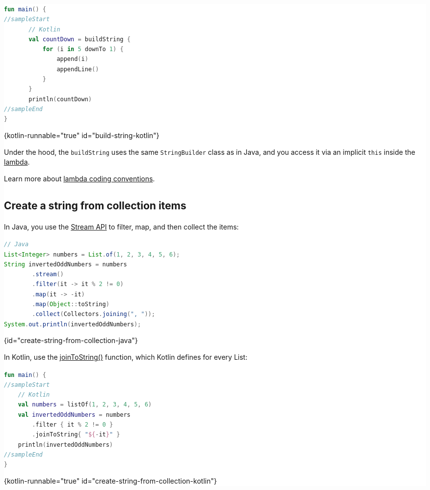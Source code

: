 ```kotlin
fun main() {
//sampleStart
       // Kotlin
       val countDown = buildString {
           for (i in 5 downTo 1) {
               append(i)
               appendLine()
           }
       }
       println(countDown)
//sampleEnd
}
```
{kotlin-runnable="true" id="build-string-kotlin"}

Under the hood, the `buildString` uses the same `StringBuilder` class as in Java, and you access it via an implicit `this`
inside the [lambda](lambdas.md#function-literals-with-receiver).

Learn more about [lambda coding conventions](coding-conventions.md#lambdas).

## Create a string from collection items

In Java, you use the [Stream API](https://docs.oracle.com/en/java/javase/11/docs/api/java.base/java/util/stream/package-summary.html) 
to filter, map, and then collect the items:

```java
// Java
List<Integer> numbers = List.of(1, 2, 3, 4, 5, 6);
String invertedOddNumbers = numbers
        .stream()
        .filter(it -> it % 2 != 0)
        .map(it -> -it)
        .map(Object::toString)
        .collect(Collectors.joining(", "));
System.out.println(invertedOddNumbers);
```
{id="create-string-from-collection-java"}

In Kotlin, use the [joinToString()](https://kotlinlang.org/api/latest/jvm/stdlib/kotlin.collections/join-to-string.html) function,
which Kotlin defines for every List:

```kotlin
fun main() {
//sampleStart
    // Kotlin
    val numbers = listOf(1, 2, 3, 4, 5, 6)
    val invertedOddNumbers = numbers
        .filter { it % 2 != 0 }
        .joinToString{ "${-it}" }
    println(invertedOddNumbers)
//sampleEnd
}
```
{kotlin-runnable="true"  id="create-string-from-collection-kotlin"}
